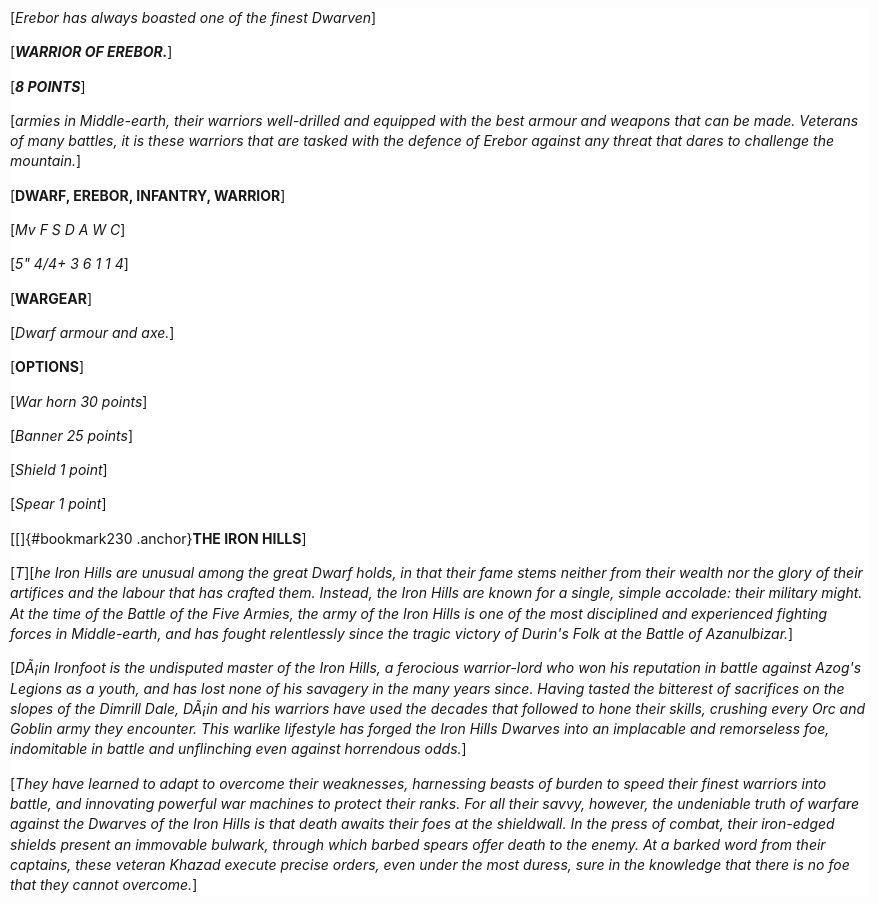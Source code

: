 [*Erebor has always boasted one of the finest
Dwarven*]

[***WARRIOR OF
EREBOR.***]

[***8 POINTS***]

[*armies in Middle-earth, their warriors well-drilled and equipped with the best armour and weapons that can be made. Veterans of many battles, it is these warriors that are tasked with the defence of Erebor against any threat that dares to challenge the
mountain.*]

[**DWARF, EREBOR, INFANTRY,
WARRIOR**]

[*Mv F S D A W C*]

[*5" 4/4+ 3 6 1 1
4*]

[**WARGEAR**]

[*Dwarf armour and
axe.*]

[**OPTIONS**]

[*War horn 30
points*]

[*Banner 25 points*]

[*Shield 1 point*]

[*Spear 1 point*]

[[]{#bookmark230 .anchor}**THE IRON
HILLS**]

[*T*][*he Iron Hills
are unusual among the great Dwarf holds, in that their fame stems neither from their wealth nor the glory of their artifices and the labour that has crafted them. Instead, the Iron Hills are known for a single, simple accolade: their military might. At the time of the Battle of the Five Armies, the army of the Iron Hills is one of the most disciplined and experienced fighting forces in Middle-earth, and has fought relentlessly since the tragic victory of Durin's Folk at the Battle of
Azanulbizar.*]

[*DÃ¡in Ironfoot is the undisputed master of the Iron Hills, a ferocious warrior-lord who won his reputation in battle against Azog's Legions as a youth, and has lost none of his savagery in the many years since. Having tasted the bitterest of sacrifices on the slopes of the Dimrill Dale, DÃ¡in and his warriors have used the decades that followed to hone their skills, crushing every Orc and Goblin army they encounter. This warlike lifestyle has forged the Iron Hills Dwarves into an implacable and remorseless foe, indomitable in battle and unflinching even against horrendous
odds.*]

[*They have learned to adapt to overcome their weaknesses, harnessing beasts of burden to speed their finest warriors into battle, and innovating powerful war machines to protect their ranks. For all their savvy, however, the undeniable truth of warfare against the Dwarves of the Iron Hills is that death awaits their foes at the shieldwall. In
the press of combat, their iron-edged shields present an immovable bulwark, through which barbed spears offer death to the enemy. At a barked word from their captains, these veteran Khazad execute precise orders, even under the most duress, sure in the knowledge that there is no foe that they cannot
overcome.*]
